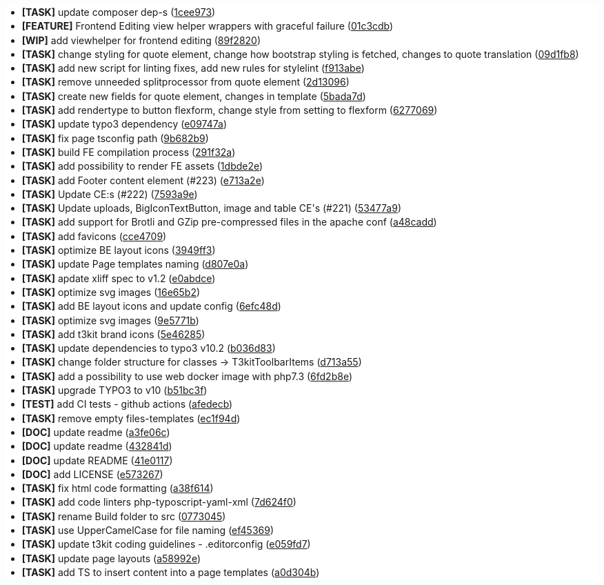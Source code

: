 - **[TASK]** update composer dep-s ([1cee973](https://github.com/t3kit/t3kit/commit/1cee973))
- **[FEATURE]** Frontend Editing view helper wrappers with graceful failure ([01c3cdb](https://github.com/t3kit/t3kit/commit/01c3cdb))
- **[WIP]** add viewhelper for frontend editing ([89f2820](https://github.com/t3kit/t3kit/commit/89f2820))
- **[TASK]** change styling for quote element, change how bootstrap styling is fetched, changes to quote translation ([09d1fb8](https://github.com/t3kit/t3kit/commit/09d1fb8))
- **[TASK]** add new script for linting fixes, add new rules for stylelint ([f913abe](https://github.com/t3kit/t3kit/commit/f913abe))
- **[TASK]** remove unneeded splitprocessor from quote element ([2d13096](https://github.com/t3kit/t3kit/commit/2d13096))
- **[TASK]** create new fields for quote element, changes in template ([5bada7d](https://github.com/t3kit/t3kit/commit/5bada7d))
- **[TASK]** add rendertype to button flexform, change style from setting to flexform ([6277069](https://github.com/t3kit/t3kit/commit/6277069))
- **[TASK]** update typo3 dependency ([e09747a](https://github.com/t3kit/t3kit/commit/e09747a))
- **[TASK]** fix page tsconfig path ([9b682b9](https://github.com/t3kit/t3kit/commit/9b682b9))
- **[TASK]** build FE compilation process ([291f32a](https://github.com/t3kit/t3kit/commit/291f32a))
- **[TASK]** add possibility to render FE assets ([1dbde2e](https://github.com/t3kit/t3kit/commit/1dbde2e))
- **[TASK]** add Footer content element (#223) ([e713a2e](https://github.com/t3kit/t3kit/commit/e713a2e))
- **[TASK]** Update CE:s (#222) ([7593a9e](https://github.com/t3kit/t3kit/commit/7593a9e))
- **[TASK]** Update uploads, BigIconTextButton, image and table CE's (#221) ([53477a9](https://github.com/t3kit/t3kit/commit/53477a9))
- **[TASK]** add support for Brotli and GZip pre-compressed files in the apache conf ([a48cadd](https://github.com/t3kit/t3kit/commit/a48cadd))
- **[TASK]** add favicons ([cce4709](https://github.com/t3kit/t3kit/commit/cce4709))
- **[TASK]** optimize BE layout icons ([3949ff3](https://github.com/t3kit/t3kit/commit/3949ff3))
- **[TASK]** update Page templates naming ([d807e0a](https://github.com/t3kit/t3kit/commit/d807e0a))
- **[TASK]** apdate xliff spec to v1.2 ([e0abdce](https://github.com/t3kit/t3kit/commit/e0abdce))
- **[TASK]** optimize svg images ([16e65b2](https://github.com/t3kit/t3kit/commit/16e65b2))
- **[TASK]** add BE layout icons and update config ([6efc48d](https://github.com/t3kit/t3kit/commit/6efc48d))
- **[TASK]** optimize svg images ([9e5771b](https://github.com/t3kit/t3kit/commit/9e5771b))
- **[TASK]** add t3kit brand icons ([5e46285](https://github.com/t3kit/t3kit/commit/5e46285))
- **[TASK]** update dependencies to typo3 v10.2 ([b036d83](https://github.com/t3kit/t3kit/commit/b036d83))
- **[TASK]** change folder structure for classes -> T3kitToolbarItems ([d713a55](https://github.com/t3kit/t3kit/commit/d713a55))
- **[TASK]** add a possibility to use web docker image with php7.3 ([6fd2b8e](https://github.com/t3kit/t3kit/commit/6fd2b8e))
- **[TASK]** upgrade TYPO3 to v10 ([b51bc3f](https://github.com/t3kit/t3kit/commit/b51bc3f))
- **[TEST]** add CI tests - github actions ([afedecb](https://github.com/t3kit/t3kit/commit/afedecb))
- **[TASK]** remove empty files-templates ([ec1f94d](https://github.com/t3kit/t3kit/commit/ec1f94d))
- **[DOC]** update readme ([a3fe06c](https://github.com/t3kit/t3kit/commit/a3fe06c))
- **[DOC]** update readme ([432841d](https://github.com/t3kit/t3kit/commit/432841d))
- **[DOC]** update README ([41e0117](https://github.com/t3kit/t3kit/commit/41e0117))
- **[DOC]** add LICENSE ([e573267](https://github.com/t3kit/t3kit/commit/e573267))
- **[TASK]** fix html code formatting ([a38f614](https://github.com/t3kit/t3kit/commit/a38f614))
- **[TASK]** add code linters php-typoscript-yaml-xml ([7d624f0](https://github.com/t3kit/t3kit/commit/7d624f0))
- **[TASK]** rename Build folder to src ([0773045](https://github.com/t3kit/t3kit/commit/0773045))
- **[TASK]** use UpperCamelCase for file naming ([ef45369](https://github.com/t3kit/t3kit/commit/ef45369))
- **[TASK]** update t3kit coding guidelines - .editorconfig ([e059fd7](https://github.com/t3kit/t3kit/commit/e059fd7))
- **[TASK]** update page layouts ([a58992e](https://github.com/t3kit/t3kit/commit/a58992e))
- **[TASK]** add TS to insert content into a page templates ([a0d304b](https://github.com/t3kit/t3kit/commit/a0d304b))